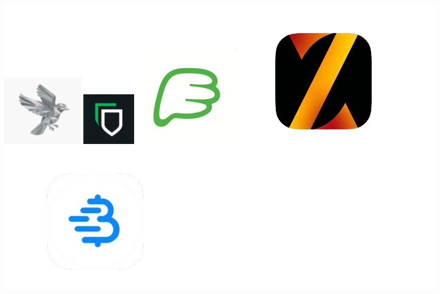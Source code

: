 ![inyoni](figure-013-bird.png)
![sh](figure-014-sh.png)
![w](figure-015-w.png)
![z](figure-016-z.png)
![a](figure-017-a.png)
